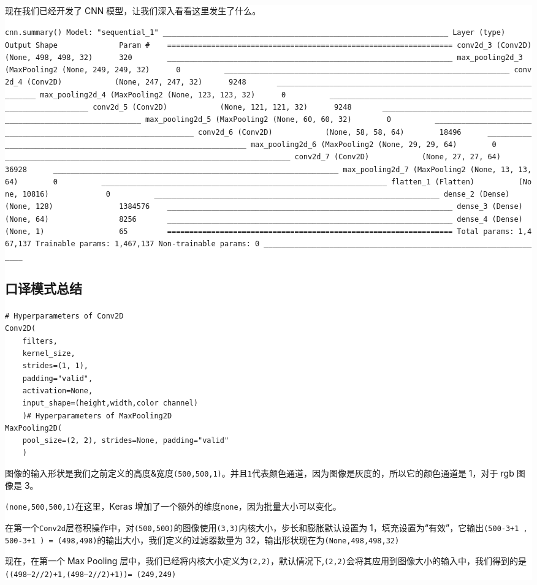 现在我们已经开发了 CNN 模型，让我们深入看看这里发生了什么。

```
cnn.summary() Model: "sequential_1" _________________________________________________________________ Layer (type)                 Output Shape              Param #    ================================================================= conv2d_3 (Conv2D)            (None, 498, 498, 32)      320        _________________________________________________________________ max_pooling2d_3 (MaxPooling2 (None, 249, 249, 32)      0          _________________________________________________________________ conv2d_4 (Conv2D)            (None, 247, 247, 32)      9248       _________________________________________________________________ max_pooling2d_4 (MaxPooling2 (None, 123, 123, 32)      0          _________________________________________________________________ conv2d_5 (Conv2D)            (None, 121, 121, 32)      9248       _________________________________________________________________ max_pooling2d_5 (MaxPooling2 (None, 60, 60, 32)        0          _________________________________________________________________ conv2d_6 (Conv2D)            (None, 58, 58, 64)        18496      _________________________________________________________________ max_pooling2d_6 (MaxPooling2 (None, 29, 29, 64)        0          _________________________________________________________________ conv2d_7 (Conv2D)            (None, 27, 27, 64)        36928      _________________________________________________________________ max_pooling2d_7 (MaxPooling2 (None, 13, 13, 64)        0          _________________________________________________________________ flatten_1 (Flatten)          (None, 10816)             0          _________________________________________________________________ dense_2 (Dense)              (None, 128)               1384576    _________________________________________________________________ dense_3 (Dense)              (None, 64)                8256       _________________________________________________________________ dense_4 (Dense)              (None, 1)                 65         ================================================================= Total params: 1,467,137 Trainable params: 1,467,137 Non-trainable params: 0 _________________________________________________________________
```

## **口译模式总结**

```
# Hyperparameters of Conv2D
Conv2D(
    filters,
    kernel_size,
    strides=(1, 1),
    padding="valid",
    activation=None,
    input_shape=(height,width,color channel)
    )# Hyperparameters of MaxPooling2D 
MaxPooling2D(
    pool_size=(2, 2), strides=None, padding="valid"
    )
```

图像的输入形状是我们之前定义的高度&宽度`(500,500,1)`。并且`1`代表颜色通道，因为图像是灰度的，所以它的颜色通道是 1，对于 rgb 图像是 3。

`(none,500,500,1)`在这里，Keras 增加了一个额外的维度`none`，因为批量大小可以变化。

在第一个`Conv2d`层卷积操作中，对`(500,500)`的图像使用`(3,3)`内核大小，步长和膨胀默认设置为 1，填充设置为“有效”，它输出`(500-3+1 , 500-3+1 ) = (498,498)`的输出大小，我们定义的过滤器数量为 32，输出形状现在为`(None,498,498,32)`

现在，在第一个 Max Pooling 层中，我们已经将内核大小定义为`(2,2)`，默认情况下,`(2,2)`会将其应用到图像大小的输入中，我们得到的是`((498–2//2)+1,(498–2//2)+1))= (249,249)`
